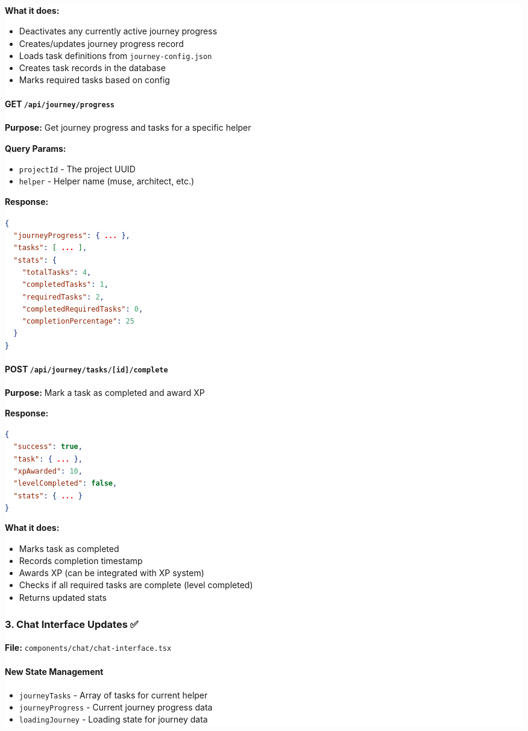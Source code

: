 **What it does:**
- Deactivates any currently active journey progress
- Creates/updates journey progress record
- Loads task definitions from `journey-config.json`
- Creates task records in the database
- Marks required tasks based on config

#### GET `/api/journey/progress`
**Purpose:** Get journey progress and tasks for a specific helper

**Query Params:**
- `projectId` - The project UUID
- `helper` - Helper name (muse, architect, etc.)

**Response:**
```json
{
  "journeyProgress": { ... },
  "tasks": [ ... ],
  "stats": {
    "totalTasks": 4,
    "completedTasks": 1,
    "requiredTasks": 2,
    "completedRequiredTasks": 0,
    "completionPercentage": 25
  }
}
```

#### POST `/api/journey/tasks/[id]/complete`
**Purpose:** Mark a task as completed and award XP

**Response:**
```json
{
  "success": true,
  "task": { ... },
  "xpAwarded": 10,
  "levelCompleted": false,
  "stats": { ... }
}
```

**What it does:**
- Marks task as completed
- Records completion timestamp
- Awards XP (can be integrated with XP system)
- Checks if all required tasks are complete (level completed)
- Returns updated stats

### 3. Chat Interface Updates ✅
**File:** `components/chat/chat-interface.tsx`

#### New State Management
- `journeyTasks` - Array of tasks for current helper
- `journeyProgress` - Current journey progress data
- `loadingJourney` - Loading state for journey data
